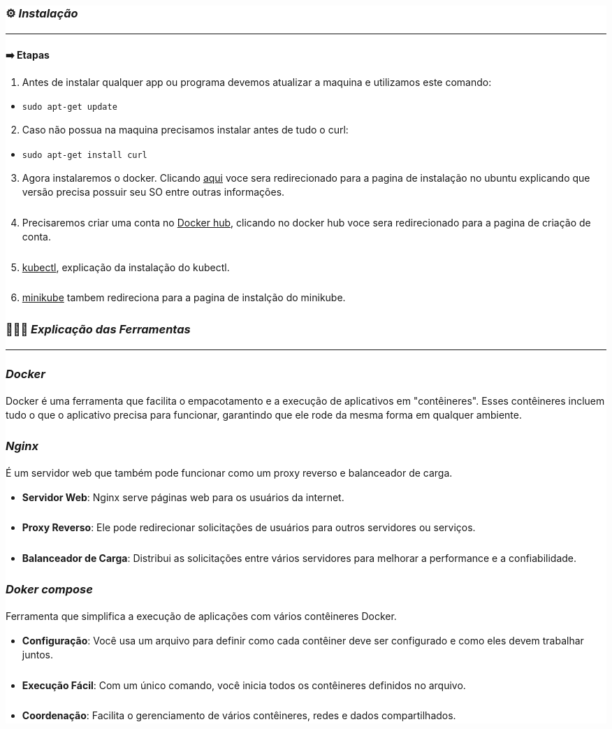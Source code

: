 ### ⚙️ <i> Instalação </i>
***
#### ➡️  Etapas

1. Antes de instalar qualquer app ou programa devemos atualizar a maquina e utilizamos este comando:
- ```sudo apt-get update```

2. Caso não possua na maquina precisamos instalar antes de tudo o curl:
- ```sudo apt-get install curl```

3. Agora instalaremos o docker.
Clicando [aqui](https://docs.docker.com/desktop/install/ubuntu/) voce sera redirecionado para a pagina de instalação no ubuntu explicando que versão precisa possuir seu SO entre outras informações.
#####
4. Precisaremos criar uma conta no [Docker hub](https://app.docker.com/signup/), clicando no docker hub voce sera redirecionado para a pagina de criação de conta.
#####
5. [kubectl](https://kubernetes.io/docs/tasks/tools/install-kubectl-linux/), explicação da instalação do kubectl.
#####
6. [minikube](https://minikube.sigs.k8s.io/docs/start/?arch=%2Flinux%2Fx86-64%2Fstable%2Fbinary+download) tambem redireciona para a pagina de instalção do minikube.

### 👨🏽‍💻<i> Explicação das Ferramentas</i>
***
### <i> Docker </i>

Docker é uma ferramenta que facilita o empacotamento e a execução de aplicativos em "contêineres". Esses contêineres incluem tudo o que o aplicativo precisa para funcionar, garantindo que ele rode da mesma forma em qualquer ambiente.

### <i> Nginx </i>

É um servidor web que também pode funcionar como um proxy reverso e balanceador de carga.

* <b>Servidor Web</b>: Nginx serve páginas web para os usuários da internet.
#####
* <b>Proxy Reverso</b>: Ele pode redirecionar solicitações de usuários para outros servidores ou serviços.
#####
* <b>Balanceador de Carga</b>: Distribui as solicitações entre vários servidores para melhorar a performance e a confiabilidade.

### <i> Doker compose </i>

Ferramenta que simplifica a execução de aplicações com vários contêineres Docker.

* <b>Configuração</b>: Você usa um arquivo para definir como cada contêiner deve ser configurado e como eles devem trabalhar juntos.
#####
* <b>Execução Fácil</b>: Com um único comando, você inicia todos os contêineres definidos no arquivo.
#####
* <b>Coordenação</b>: Facilita o gerenciamento de vários contêineres, redes e dados compartilhados.
